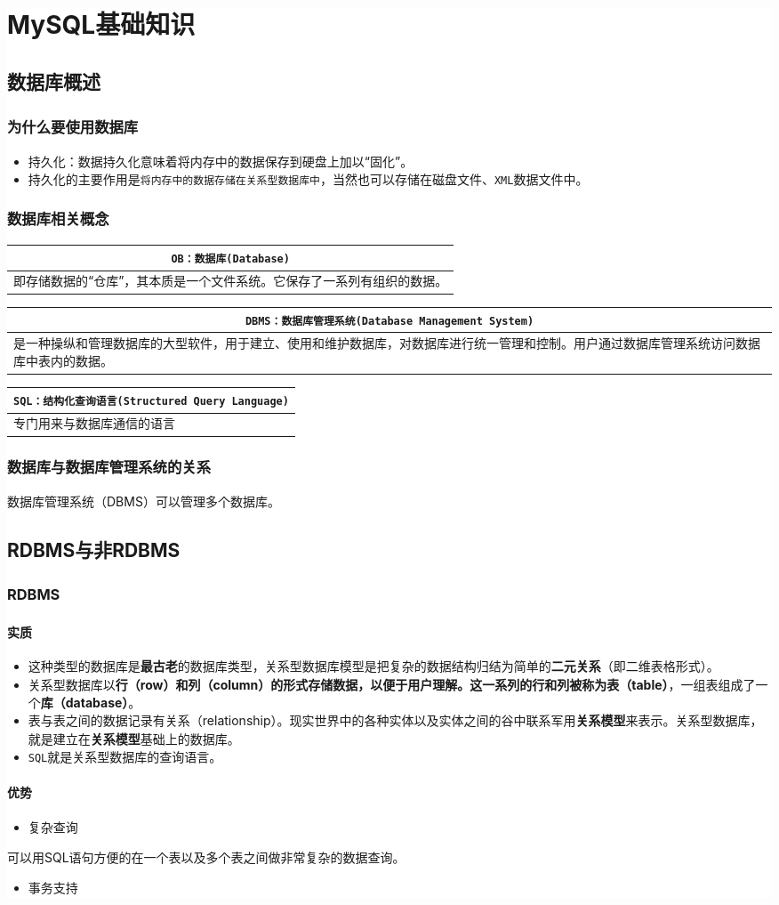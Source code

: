 # 	MySQL基础知识



## 数据库概述

### 为什么要使用数据库

* 持久化：数据持久化意味着将内存中的数据保存到硬盘上加以“固化”。
* 持久化的主要作用是```将内存中的数据存储在关系型数据库中```，当然也可以存储在磁盘文件、`XML`数据文件中。

### 数据库相关概念

| ```OB：数据库(Database)```                                   |
| ------------------------------------------------------------ |
| 即存储数据的“仓库”，其本质是一个文件系统。它保存了一系列有组织的数据。 |

| ```DBMS：数据库管理系统(Database Management System)```       |
| ------------------------------------------------------------ |
| 是一种操纵和管理数据库的大型软件，用于建立、使用和维护数据库，对数据库进行统一管理和控制。用户通过数据库管理系统访问数据库中表内的数据。 |

| ```SQL：结构化查询语言(Structured Query Language)``` |
| ---------------------------------------------------- |
| 专门用来与数据库通信的语言                           |

### 数据库与数据库管理系统的关系

数据库管理系统（DBMS）可以管理多个数据库。







## RDBMS与非RDBMS

### RDBMS

#### 实质

* 这种类型的数据库是**最古老**的数据库类型，关系型数据库模型是把复杂的数据结构归结为简单的**二元关系**（即二维表格形式）。
* 关系型数据库以**行（row）**和**列（column）**的形式存储数据，以便于用户理解。这一系列的行和列被称为**表（table）**，一组表组成了一个**库（database）**。
* 表与表之间的数据记录有关系（relationship）。现实世界中的各种实体以及实体之间的谷中联系军用**关系模型**来表示。关系型数据库，就是建立在**关系模型**基础上的数据库。
* `SQL`就是关系型数据库的查询语言。

#### 优势

* 复杂查询

可以用SQL语句方便的在一个表以及多个表之间做非常复杂的数据查询。

* 事务支持
